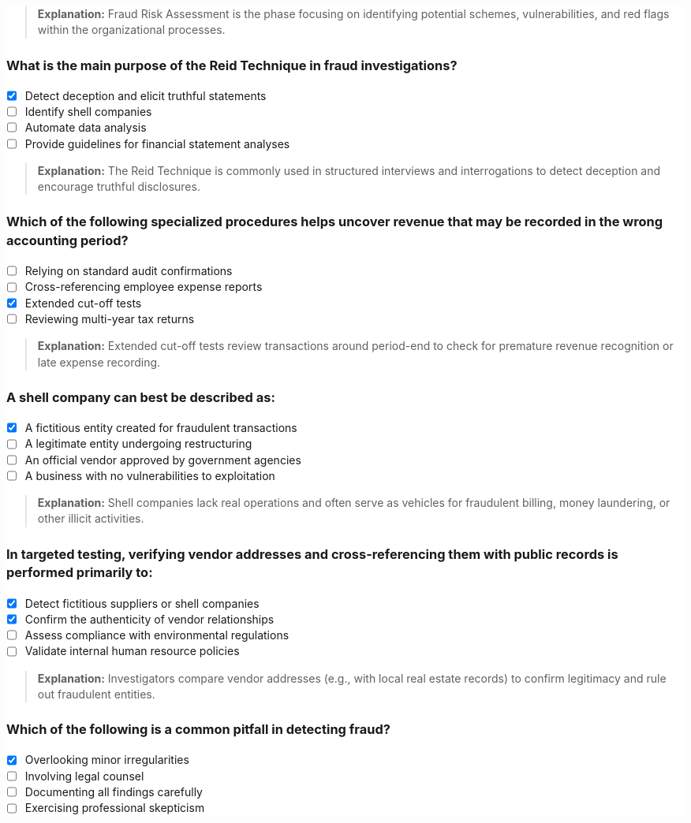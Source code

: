 > **Explanation:** Fraud Risk Assessment is the phase focusing on identifying potential schemes, vulnerabilities, and red flags within the organizational processes.


### What is the main purpose of the Reid Technique in fraud investigations?
- [x] Detect deception and elicit truthful statements
- [ ] Identify shell companies
- [ ] Automate data analysis
- [ ] Provide guidelines for financial statement analyses

> **Explanation:** The Reid Technique is commonly used in structured interviews and interrogations to detect deception and encourage truthful disclosures.


### Which of the following specialized procedures helps uncover revenue that may be recorded in the wrong accounting period?
- [ ] Relying on standard audit confirmations
- [ ] Cross-referencing employee expense reports
- [x] Extended cut-off tests
- [ ] Reviewing multi-year tax returns

> **Explanation:** Extended cut-off tests review transactions around period-end to check for premature revenue recognition or late expense recording.


### A shell company can best be described as:
- [x] A fictitious entity created for fraudulent transactions
- [ ] A legitimate entity undergoing restructuring
- [ ] An official vendor approved by government agencies
- [ ] A business with no vulnerabilities to exploitation

> **Explanation:** Shell companies lack real operations and often serve as vehicles for fraudulent billing, money laundering, or other illicit activities.


### In targeted testing, verifying vendor addresses and cross-referencing them with public records is performed primarily to:
- [x] Detect fictitious suppliers or shell companies
- [x] Confirm the authenticity of vendor relationships
- [ ] Assess compliance with environmental regulations
- [ ] Validate internal human resource policies

> **Explanation:** Investigators compare vendor addresses (e.g., with local real estate records) to confirm legitimacy and rule out fraudulent entities.


### Which of the following is a common pitfall in detecting fraud?
- [x] Overlooking minor irregularities
- [ ] Involving legal counsel
- [ ] Documenting all findings carefully
- [ ] Exercising professional skepticism
